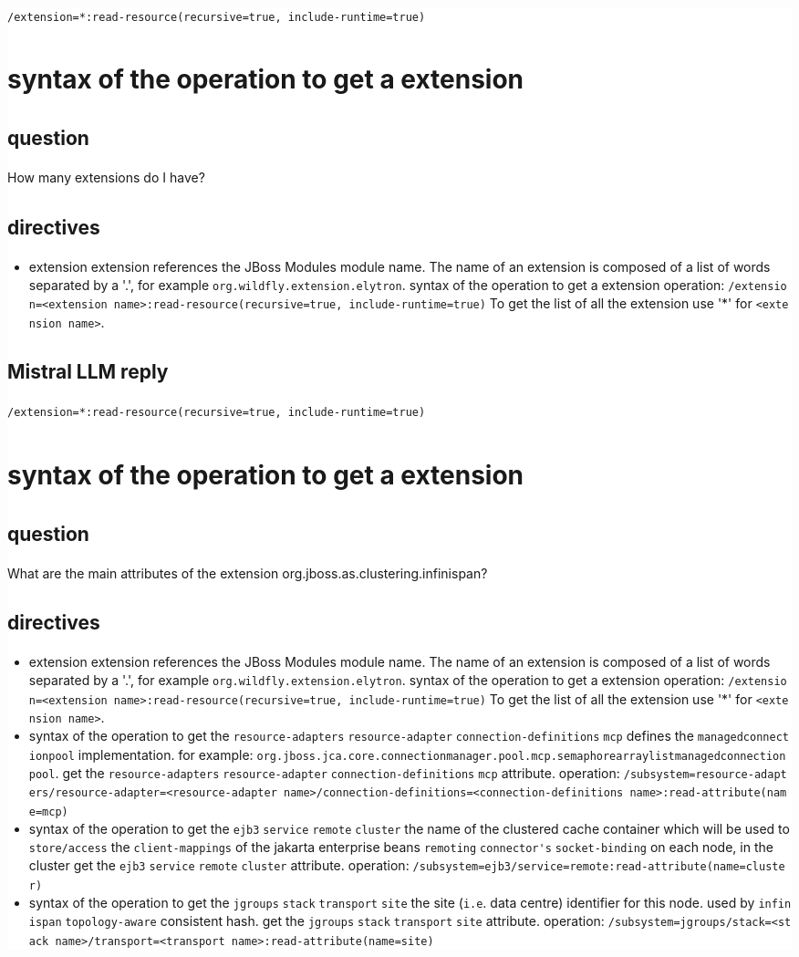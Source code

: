 ```
/extension=*:read-resource(recursive=true, include-runtime=true)
```

# syntax of the operation to get a extension

## question

How many extensions do I have?

## directives

* extension
extension references the JBoss Modules module name.
The name of an extension is composed of a list of words separated by a '.', for example `org.wildfly.extension.elytron`.
syntax of the operation to get a extension
operation: `/extension=<extension name>:read-resource(recursive=true, include-runtime=true)`
To get the list of all the extension use '*' for `<extension name>`.
## Mistral LLM reply

```
/extension=*:read-resource(recursive=true, include-runtime=true)
```

# syntax of the operation to get a extension

## question

What are the main attributes of the extension org.jboss.as.clustering.infinispan?

## directives

* extension
extension references the JBoss Modules module name.
The name of an extension is composed of a list of words separated by a '.', for example `org.wildfly.extension.elytron`.
syntax of the operation to get a extension
operation: `/extension=<extension name>:read-resource(recursive=true, include-runtime=true)`
To get the list of all the extension use '*' for `<extension name>`.
* syntax of the operation to get the `resource-adapters` `resource-adapter` `connection-definitions` `mcp`
defines the `managedconnectionpool` implementation. for example: `org.jboss.jca.core.connectionmanager.pool.mcp.semaphorearraylistmanagedconnectionpool`.
get the `resource-adapters` `resource-adapter` `connection-definitions` `mcp` attribute.
operation: `/subsystem=resource-adapters/resource-adapter=<resource-adapter name>/connection-definitions=<connection-definitions name>:read-attribute(name=mcp)`
* syntax of the operation to get the `ejb3` `service` `remote` `cluster`
the name of the clustered cache container which will be used to `store/access` the `client-mappings` of the jakarta enterprise beans `remoting` `connector's` `socket-binding` on each node, in the cluster
get the `ejb3` `service` `remote` `cluster` attribute.
operation: `/subsystem=ejb3/service=remote:read-attribute(name=cluster)`
* syntax of the operation to get the `jgroups` `stack` `transport` `site`
the site (`i.e`. data centre) identifier for this node. used by `infinispan` `topology-aware` consistent hash.
get the `jgroups` `stack` `transport` `site` attribute.
operation: `/subsystem=jgroups/stack=<stack name>/transport=<transport name>:read-attribute(name=site)`